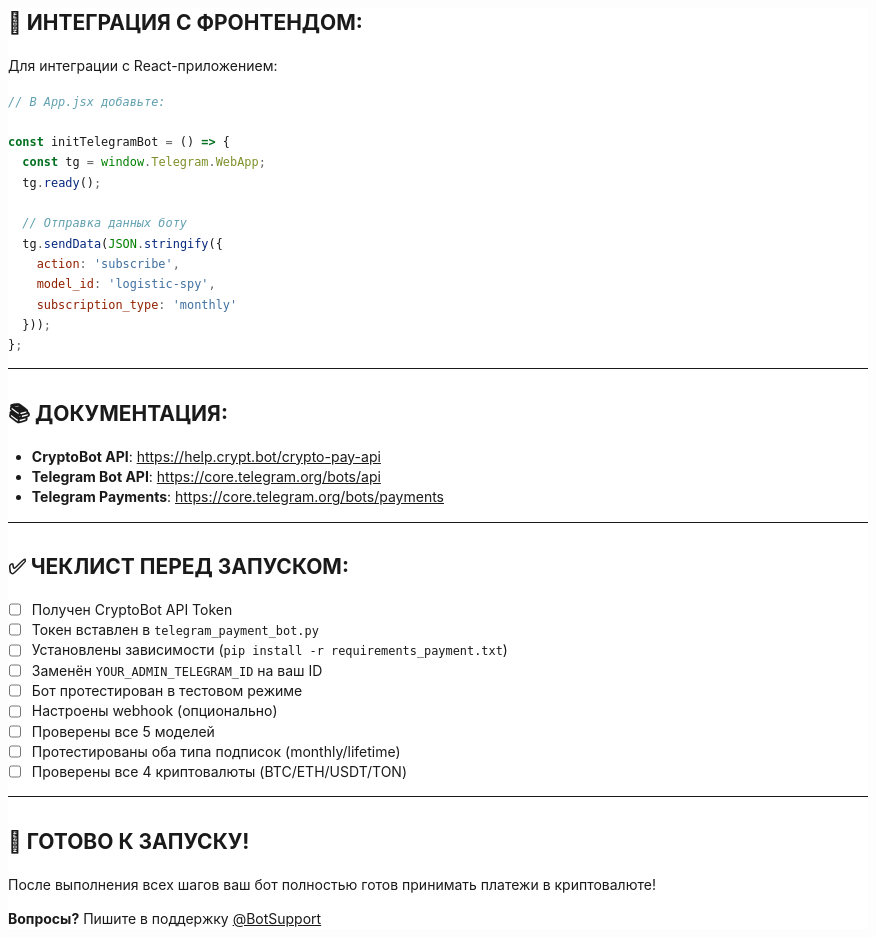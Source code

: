 
## 🎯 ИНТЕГРАЦИЯ С ФРОНТЕНДОМ:

Для интеграции с React-приложением:

```javascript
// В App.jsx добавьте:

const initTelegramBot = () => {
  const tg = window.Telegram.WebApp;
  tg.ready();
  
  // Отправка данных боту
  tg.sendData(JSON.stringify({
    action: 'subscribe',
    model_id: 'logistic-spy',
    subscription_type: 'monthly'
  }));
};
```

---

## 📚 ДОКУМЕНТАЦИЯ:

- **CryptoBot API**: https://help.crypt.bot/crypto-pay-api
- **Telegram Bot API**: https://core.telegram.org/bots/api
- **Telegram Payments**: https://core.telegram.org/bots/payments

---

## ✅ ЧЕКЛИСТ ПЕРЕД ЗАПУСКОМ:

- [ ] Получен CryptoBot API Token
- [ ] Токен вставлен в `telegram_payment_bot.py`
- [ ] Установлены зависимости (`pip install -r requirements_payment.txt`)
- [ ] Заменён `YOUR_ADMIN_TELEGRAM_ID` на ваш ID
- [ ] Бот протестирован в тестовом режиме
- [ ] Настроены webhook (опционально)
- [ ] Проверены все 5 моделей
- [ ] Протестированы оба типа подписок (monthly/lifetime)
- [ ] Проверены все 4 криптовалюты (BTC/ETH/USDT/TON)

---

## 🚀 ГОТОВО К ЗАПУСКУ!

После выполнения всех шагов ваш бот полностью готов принимать платежи в криптовалюте!

**Вопросы?** Пишите в поддержку [@BotSupport](https://t.me/BotSupport)

